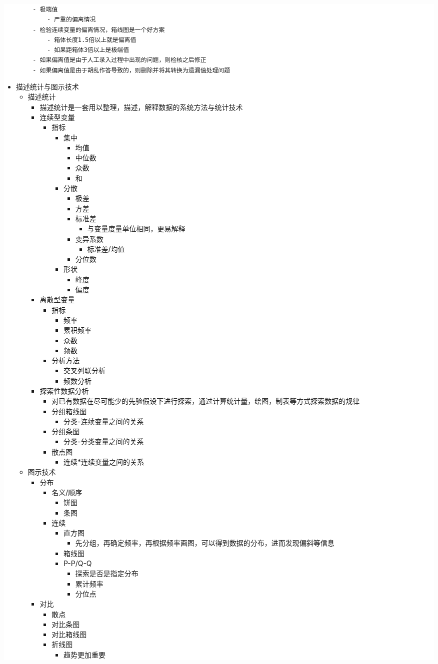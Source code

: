             - 极端值
                - 严重的偏离情况
            - 检验连续变量的偏离情况，箱线图是一个好方案
                - 箱体长度1.5倍以上就是偏离值
                - 如果距箱体3倍以上是极端值
            - 如果偏离值是由于人工录入过程中出现的问题，则检核之后修正
            - 如果偏离值是由于胡乱作答导致的，则删除并将其转换为遗漏值处理问题
- 描述统计与图示技术
    - 描述统计
        - 描述统计是一套用以整理，描述，解释数据的系统方法与统计技术
        - 连续型变量
            - 指标
                - 集中
                    - 均值
                    - 中位数
                    - 众数
                    - 和
                - 分散
                    - 极差
                    - 方差
                    - 标准差
                        - 与变量度量单位相同，更易解释
                    - 变异系数
                        - 标准差/均值
                    - 分位数
                - 形状
                    - 峰度
                    - 偏度
        - 离散型变量
            - 指标
                - 频率
                - 累积频率
                - 众数
                - 频数
            - 分析方法
                - 交叉列联分析
                - 频数分析
        - 探索性数据分析
            - 对已有数据在尽可能少的先验假设下进行探索，通过计算统计量，绘图，制表等方式探索数据的规律
            - 分组箱线图
                - 分类-连续变量之间的关系
            - 分组条图
                - 分类-分类变量之间的关系
            - 散点图
                - 连续*连续变量之间的关系
    - 图示技术
        - 分布
            - 名义/顺序
                - 饼图
                - 条图
            - 连续
                - 直方图
                    - 先分组，再确定频率，再根据频率画图，可以得到数据的分布，进而发现偏斜等信息
                - 箱线图
                - P-P/Q-Q
                    - 探索是否是指定分布
                    - 累计频率
                    - 分位点
        - 对比
            - 散点
            - 对比条图
            - 对比箱线图
            - 折线图
                - 趋势更加重要